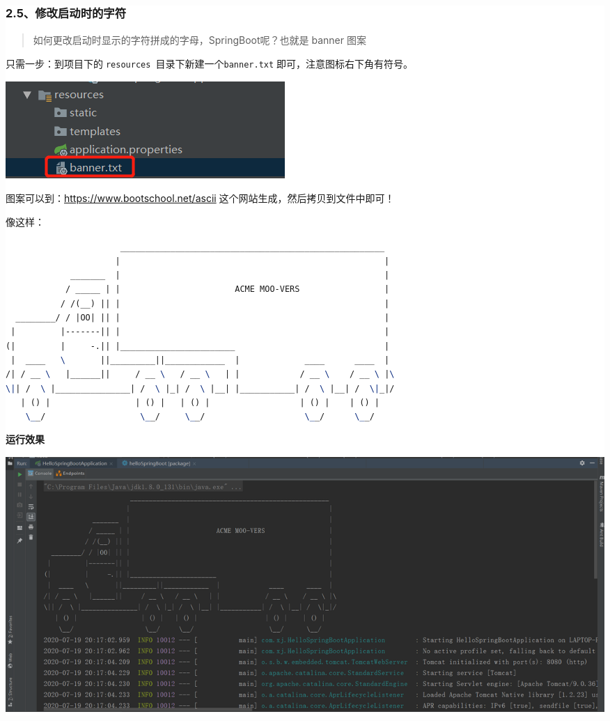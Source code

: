 

### 2.5、修改启动时的字符

> 如何更改启动时显示的字符拼成的字母，SpringBoot呢？也就是 banner 图案

只需一步：到项目下的 `resources `目录下新建一个`banner.txt` 即可，注意图标右下角有符号。

![image-20200719201710543](.\SpringBoot.assets\image-20200719201710543.png)

图案可以到：https://www.bootschool.net/ascii 这个网站生成，然后拷贝到文件中即可！

像这样：

```tex
                       _____________________________________________________
                      |                                                     |
             _______  |                                                     |
            / _____ | |                       ACME MOO-VERS                 |
           / /(__) || |                                                     |
  ________/ / |OO| || |                                                     |
 |         |-------|| |                                                     |
(|         |     -.|| |_______________________                              |
 |  ____   \       ||_________||____________  |             ____      ____  |
/| / __ \   |______||     / __ \   / __ \   | |            / __ \    / __ \ |\
\|| /  \ |_______________| /  \ |_| /  \ |__| |___________| /  \ |__| /  \|_|/
   | () |                 | () |   | () |                  | () |    | () |
    \__/                   \__/     \__/                    \__/      \__/
```

**运行效果**

![image-20200719201751896](.\SpringBoot.assets\image-20200719201751896.png)
